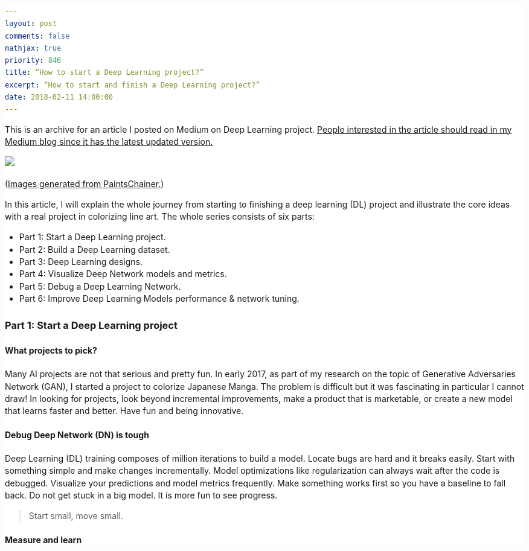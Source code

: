 ```yaml
---
layout: post
comments: false
mathjax: true
priority: 846
title: “How to start a Deep Learning project?”
excerpt: “How to start and finish a Deep Learning project?”
date: 2018-02-11 14:00:00
---
```


This is an archive for an article I posted on Medium on Deep Learning project. [People interested in the article should read in my Medium blog since it has the latest updated version.](https://medium.com/@jonathan_hui/how-to-start-a-deep-learning-project-d9e1db90fa72)

<div class="imgcap">
<img src="/assets/dl/gaa0.png" style="border:none; width:80%;">
</div>

([Images generated from PaintsChainer.](https://paintschainer.preferred.tech/index_en.html))

In this article, I will explain the whole journey from starting to finishing a deep learning (DL) project and illustrate the core ideas with a real project in colorizing line art. The whole series consists of six parts:

* Part 1: Start a Deep Learning project.
* Part 2: Build a Deep Learning dataset.
* Part 3: Deep Learning designs.
* Part 4: Visualize Deep Network models and metrics.
* Part 5: Debug a Deep Learning Network.
* Part 6: Improve Deep Learning Models performance & network tuning.

### Part 1: Start a Deep Learning project

#### What projects to pick?

Many AI projects are not that serious and pretty fun. In early 2017, as part of my research on the topic of Generative Adversaries Network (GAN), I started a project to colorize Japanese Manga. The problem is difficult but it was fascinating in particular I cannot draw!  In looking for projects, look beyond incremental improvements, make a product that is marketable, or create a new model that learns faster and better. Have fun and being innovative. 

#### Debug Deep Network (DN) is tough

Deep Learning (DL) training composes of million iterations to build a model. Locate bugs are hard and it breaks easily. Start with something simple and make changes incrementally. Model optimizations like regularization can always wait after the code is debugged. Visualize your predictions and model metrics frequently. Make something works first so you have a baseline to fall back. Do not get stuck in a big model. It is more fun to see progress.

>  Start small, move small.

#### Measure and learn
